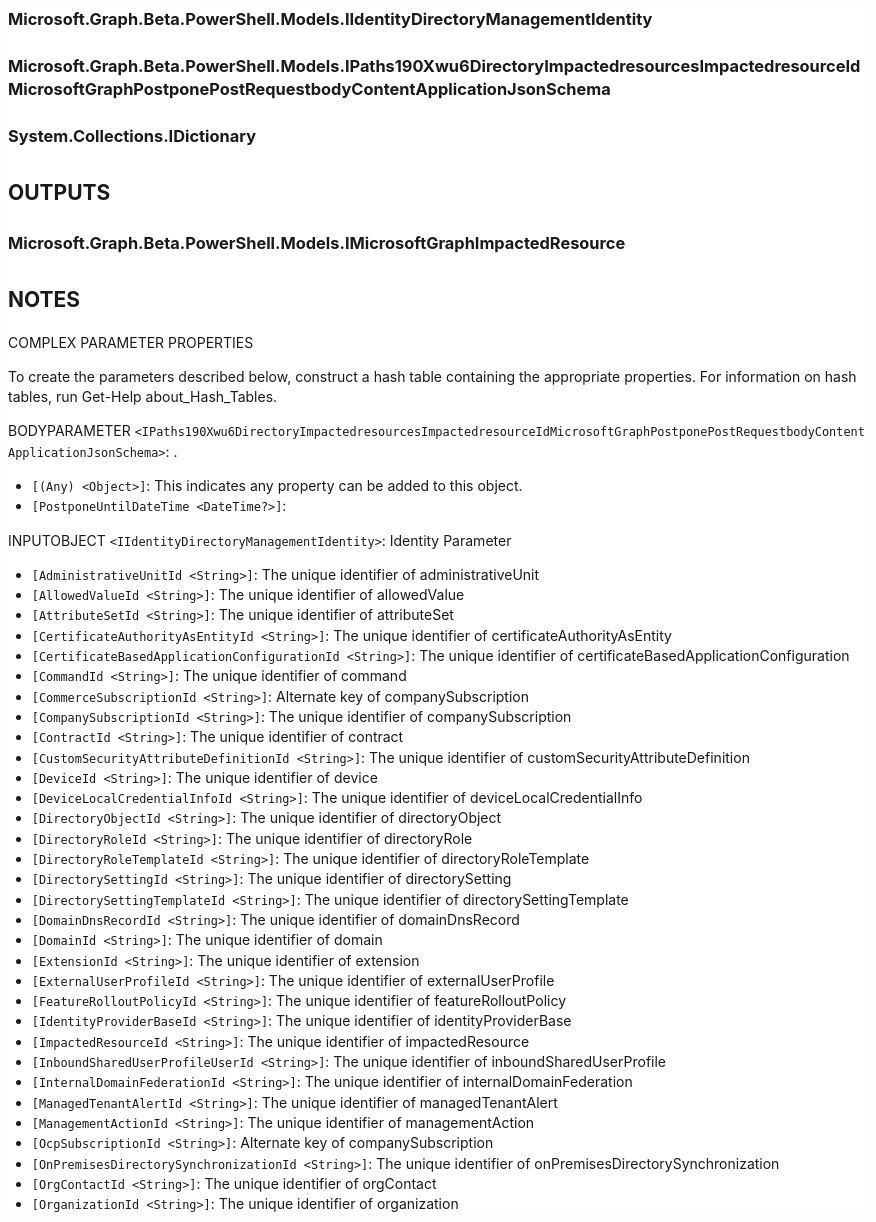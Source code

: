 ### Microsoft.Graph.Beta.PowerShell.Models.IIdentityDirectoryManagementIdentity
### Microsoft.Graph.Beta.PowerShell.Models.IPaths190Xwu6DirectoryImpactedresourcesImpactedresourceIdMicrosoftGraphPostponePostRequestbodyContentApplicationJsonSchema
### System.Collections.IDictionary
## OUTPUTS

### Microsoft.Graph.Beta.PowerShell.Models.IMicrosoftGraphImpactedResource
## NOTES
COMPLEX PARAMETER PROPERTIES

To create the parameters described below, construct a hash table containing the appropriate properties.
For information on hash tables, run Get-Help about_Hash_Tables.

BODYPARAMETER `<IPaths190Xwu6DirectoryImpactedresourcesImpactedresourceIdMicrosoftGraphPostponePostRequestbodyContentApplicationJsonSchema>`: .
  - `[(Any) <Object>]`: This indicates any property can be added to this object.
  - `[PostponeUntilDateTime <DateTime?>]`: 

INPUTOBJECT `<IIdentityDirectoryManagementIdentity>`: Identity Parameter
  - `[AdministrativeUnitId <String>]`: The unique identifier of administrativeUnit
  - `[AllowedValueId <String>]`: The unique identifier of allowedValue
  - `[AttributeSetId <String>]`: The unique identifier of attributeSet
  - `[CertificateAuthorityAsEntityId <String>]`: The unique identifier of certificateAuthorityAsEntity
  - `[CertificateBasedApplicationConfigurationId <String>]`: The unique identifier of certificateBasedApplicationConfiguration
  - `[CommandId <String>]`: The unique identifier of command
  - `[CommerceSubscriptionId <String>]`: Alternate key of companySubscription
  - `[CompanySubscriptionId <String>]`: The unique identifier of companySubscription
  - `[ContractId <String>]`: The unique identifier of contract
  - `[CustomSecurityAttributeDefinitionId <String>]`: The unique identifier of customSecurityAttributeDefinition
  - `[DeviceId <String>]`: The unique identifier of device
  - `[DeviceLocalCredentialInfoId <String>]`: The unique identifier of deviceLocalCredentialInfo
  - `[DirectoryObjectId <String>]`: The unique identifier of directoryObject
  - `[DirectoryRoleId <String>]`: The unique identifier of directoryRole
  - `[DirectoryRoleTemplateId <String>]`: The unique identifier of directoryRoleTemplate
  - `[DirectorySettingId <String>]`: The unique identifier of directorySetting
  - `[DirectorySettingTemplateId <String>]`: The unique identifier of directorySettingTemplate
  - `[DomainDnsRecordId <String>]`: The unique identifier of domainDnsRecord
  - `[DomainId <String>]`: The unique identifier of domain
  - `[ExtensionId <String>]`: The unique identifier of extension
  - `[ExternalUserProfileId <String>]`: The unique identifier of externalUserProfile
  - `[FeatureRolloutPolicyId <String>]`: The unique identifier of featureRolloutPolicy
  - `[IdentityProviderBaseId <String>]`: The unique identifier of identityProviderBase
  - `[ImpactedResourceId <String>]`: The unique identifier of impactedResource
  - `[InboundSharedUserProfileUserId <String>]`: The unique identifier of inboundSharedUserProfile
  - `[InternalDomainFederationId <String>]`: The unique identifier of internalDomainFederation
  - `[ManagedTenantAlertId <String>]`: The unique identifier of managedTenantAlert
  - `[ManagementActionId <String>]`: The unique identifier of managementAction
  - `[OcpSubscriptionId <String>]`: Alternate key of companySubscription
  - `[OnPremisesDirectorySynchronizationId <String>]`: The unique identifier of onPremisesDirectorySynchronization
  - `[OrgContactId <String>]`: The unique identifier of orgContact
  - `[OrganizationId <String>]`: The unique identifier of organization
